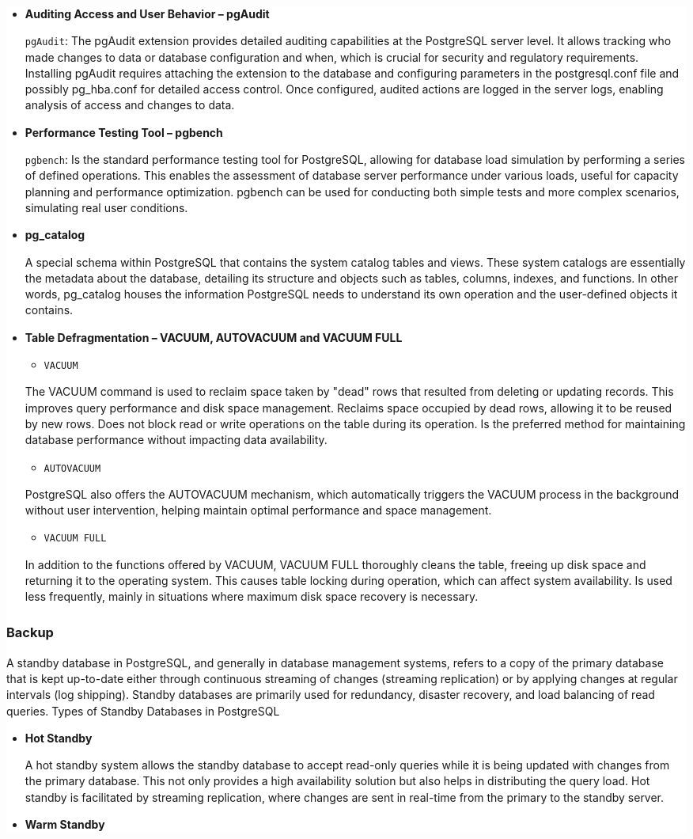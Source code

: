 - **Auditing Access and User Behavior – pgAudit**

    `pgAudit`: The pgAudit extension provides detailed auditing capabilities at the PostgreSQL server level. It allows tracking who made changes to data or database configuration and when, which is crucial for security and regulatory requirements.
    Installing pgAudit requires attaching the extension to the database and configuring parameters in the postgresql.conf file and possibly pg_hba.conf for detailed access control.
    Once configured, audited actions are logged in the server logs, enabling analysis of access and changes to data.

- **Performance Testing Tool – pgbench**

    `pgbench`: Is the standard performance testing tool for PostgreSQL, allowing for database load simulation by performing a series of defined operations.
    This enables the assessment of database server performance under various loads, useful for capacity planning and performance optimization.
    pgbench can be used for conducting both simple tests and more complex scenarios, simulating real user conditions.

- **pg_catalog**

    A special schema within PostgreSQL that contains the system catalog tables and views. These system catalogs are essentially the metadata about the database, detailing its structure and objects such as tables, columns, indexes, and functions. In other words, pg_catalog houses the information PostgreSQL needs to understand its own operation and the user-defined objects it contains.

- **Table Defragmentation – VACUUM, AUTOVACUUM and VACUUM FULL**
    - `VACUUM`
    
    The VACUUM command is used to reclaim space taken by "dead" rows that resulted from deleting or updating records. This improves query performance and disk space management.
    Reclaims space occupied by dead rows, allowing it to be reused by new rows.
    Does not block read or write operations on the table during its operation.
    Is the preferred method for maintaining database performance without impacting data availability.
    - `AUTOVACUUM`
    
    PostgreSQL also offers the AUTOVACUUM mechanism, which automatically triggers the VACUUM process in the background without user intervention, helping maintain optimal performance and space management.
    - `VACUUM FULL`

    In addition to the functions offered by VACUUM, VACUUM FULL thoroughly cleans the table, freeing up disk space and returning it to the operating system.
    This causes table locking during operation, which can affect system availability.
    Is used less frequently, mainly in situations where maximum disk space recovery is necessary.

### Backup
A standby database in PostgreSQL, and generally in database management systems, refers to a copy of the primary database that is kept up-to-date either through continuous streaming of changes (streaming replication) or by applying changes at regular intervals (log shipping). Standby databases are primarily used for redundancy, disaster recovery, and load balancing of read queries.
Types of Standby Databases in PostgreSQL
- **Hot Standby**
    
    A hot standby system allows the standby database to accept read-only queries while it is being updated with changes from the primary database. This not only provides a high availability solution but also helps in distributing the query load. Hot standby is facilitated by streaming replication, where changes are sent in real-time from the primary to the standby server.
- **Warm Standby** 
    
